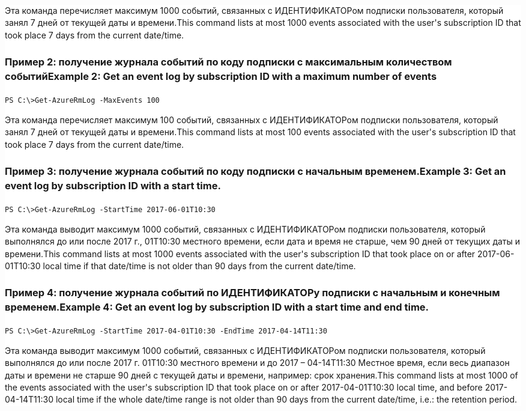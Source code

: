 <span data-ttu-id="0990e-115">Эта команда перечисляет максимум 1000 событий, связанных с ИДЕНТИФИКАТОРом подписки пользователя, который занял 7 дней от текущей даты и времени.</span><span class="sxs-lookup"><span data-stu-id="0990e-115">This command lists at most 1000 events associated with the user's subscription ID that took place 7 days from the current date/time.</span></span>

### <span data-ttu-id="0990e-116">Пример 2: получение журнала событий по коду подписки с максимальным количеством событий</span><span class="sxs-lookup"><span data-stu-id="0990e-116">Example 2: Get an event log by subscription ID with a maximum number of events</span></span>
```
PS C:\>Get-AzureRmLog -MaxEvents 100
```

<span data-ttu-id="0990e-117">Эта команда перечисляет максимум 100 событий, связанных с ИДЕНТИФИКАТОРом подписки пользователя, который занял 7 дней от текущей даты и времени.</span><span class="sxs-lookup"><span data-stu-id="0990e-117">This command lists at most 100 events associated with the user's subscription ID that took place 7 days from the current date/time.</span></span>

### <span data-ttu-id="0990e-118">Пример 3: получение журнала событий по коду подписки с начальным временем.</span><span class="sxs-lookup"><span data-stu-id="0990e-118">Example 3: Get an event log by subscription ID with a start time.</span></span>
```
PS C:\>Get-AzureRmLog -StartTime 2017-06-01T10:30
```

<span data-ttu-id="0990e-119">Эта команда выводит максимум 1000 событий, связанных с ИДЕНТИФИКАТОРом подписки пользователя, который выполнялся до или после 2017 г., 01T10:30 местного времени, если дата и время не старше, чем 90 дней от текущих даты и времени.</span><span class="sxs-lookup"><span data-stu-id="0990e-119">This command lists at most 1000 events associated with the user's subscription ID that took place on or after 2017-06-01T10:30 local time if that date/time is not older than 90 days from the current date/time.</span></span>

### <span data-ttu-id="0990e-120">Пример 4: получение журнала событий по ИДЕНТИФИКАТОРу подписки с начальным и конечным временем.</span><span class="sxs-lookup"><span data-stu-id="0990e-120">Example 4: Get an event log by subscription ID with a start time and end time.</span></span>
```
PS C:\>Get-AzureRmLog -StartTime 2017-04-01T10:30 -EndTime 2017-04-14T11:30
```

<span data-ttu-id="0990e-121">Эта команда выводит максимум 1000 событий, связанных с ИДЕНТИФИКАТОРом подписки пользователя, который выполнялся до или после 2017 г. 01T10:30 местного времени и до 2017 – 04-14T11:30 Местное время, если весь диапазон даты и времени не старше 90 дней с текущей даты и времени, например: срок хранения.</span><span class="sxs-lookup"><span data-stu-id="0990e-121">This command lists at most 1000 of the events associated with the user's subscription ID that took place on or after 2017-04-01T10:30 local time, and before 2017-04-14T11:30 local time if the whole date/time range is not older than 90 days from the current date/time, i.e.: the retention period.</span></span>
